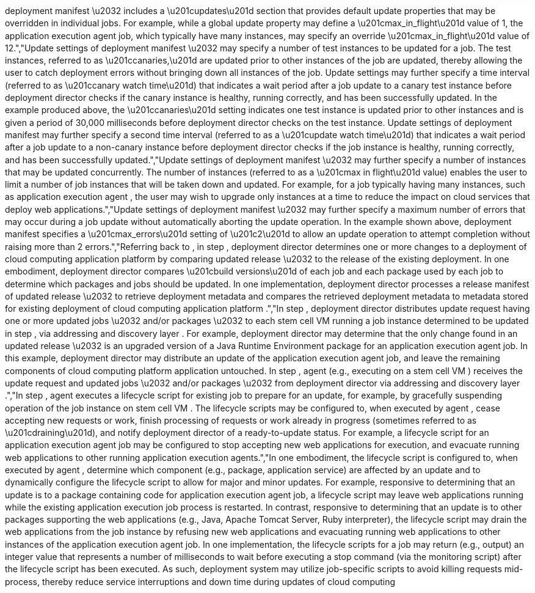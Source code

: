 deployment manifest \u2032 includes a \u201cupdates\u201d section that provides default update properties that may be overridden in individual jobs. For example, while a global update property may define a \u201cmax_in_flight\u201d value of 1, the application execution agent job, which typically have many instances, may specify an override \u201cmax_in_flight\u201d value of 12.","Update settings of deployment manifest \u2032 may specify a number of test instances to be updated for a job. The test instances, referred to as \u201ccanaries,\u201d are updated prior to other instances of the job are updated, thereby allowing the user to catch deployment errors without bringing down all instances of the job. Update settings may further specify a time interval (referred to as \u201ccanary watch time\u201d) that indicates a wait period after a job update to a canary test instance before deployment director  checks if the canary instance is healthy, running correctly, and has been successfully updated. In the example produced above, the \u201ccanaries\u201d setting indicates one test instance is updated prior to other instances and is given a period of 30,000 milliseconds before deployment director  checks on the test instance. Update settings of deployment manifest may further specify a second time interval (referred to as a \u201cupdate watch time\u201d) that indicates a wait period after a job update to a non-canary instance before deployment director  checks if the job instance is healthy, running correctly, and has been successfully updated.","Update settings of deployment manifest \u2032 may further specify a number of instances that may be updated concurrently. The number of instances (referred to as a \u201cmax in flight\u201d value) enables the user to limit a number of job instances that will be taken down and updated. For example, for a job typically having many instances, such as application execution agent , the user may wish to upgrade only  instances at a time to reduce the impact on cloud services that deploy web applications.","Update settings of deployment manifest \u2032 may further specify a maximum number of errors that may occur during a job update without automatically aborting the update operation. In the example shown above, deployment manifest  specifies a \u201cmax_errors\u201d setting of \u201c2\u201d to allow an update operation to attempt completion without raising more than 2 errors.","Referring back to , in step , deployment director  determines one or more changes to a deployment of cloud computing application platform  by comparing updated release \u2032 to the release of the existing deployment. In one embodiment, deployment director  compares \u201cbuild versions\u201d of each job  and each package  used by each job  to determine which packages  and jobs  should be updated. In one implementation, deployment director  processes a release manifest of updated release \u2032 to retrieve deployment metadata and compares the retrieved deployment metadata to metadata stored for existing deployment of cloud computing application platform .","In step , deployment director  distributes update request having one or more updated jobs \u2032 and\/or packages \u2032 to each stem cell VM running a job instance determined to be updated in step , via addressing and discovery layer . For example, deployment director  may determine that the only change found in an updated release \u2032 is an upgraded version of a Java Runtime Environment package for an application execution agent job. In this example, deployment director  may distribute an update of the application execution agent job, and leave the remaining components of cloud computing platform application  untouched. In step , agent  (e.g., executing on a stem cell VM ) receives the update request and updated jobs \u2032 and\/or packages \u2032 from deployment director  via addressing and discovery layer .","In step , agent  executes a lifecycle script for existing job  to prepare for an update, for example, by gracefully suspending operation of the job instance on stem cell VM . The lifecycle scripts may be configured to, when executed by agent , cease accepting new requests or work, finish processing of requests or work already in progress (sometimes referred to as \u201cdraining\u201d), and notify deployment director  of a ready-to-update status. For example, a lifecycle script for an application execution agent job may be configured to stop accepting new web applications for execution, and evacuate running web applications to other running application execution agents.","In one embodiment, the lifecycle script is configured to, when executed by agent , determine which component (e.g., package, application service) are affected by an update and to dynamically configure the lifecycle script to allow for major and minor updates. For example, responsive to determining that an update is to a package containing code for application execution agent job, a lifecycle script may leave web applications running while the existing application execution job process is restarted. In contrast, responsive to determining that an update is to other packages supporting the web applications (e.g., Java, Apache Tomcat Server, Ruby interpreter), the lifecycle script may drain the web applications from the job instance by refusing new web applications and evacuating running web applications to other instances of the application execution agent job. In one implementation, the lifecycle scripts for a job  may return (e.g., output) an integer value that represents a number of milliseconds to wait before executing a stop command (via the monitoring script) after the lifecycle script has been executed. As such, deployment system  may utilize job-specific scripts to avoid killing requests mid-process, thereby reduce service interruptions and down time during updates of cloud computing